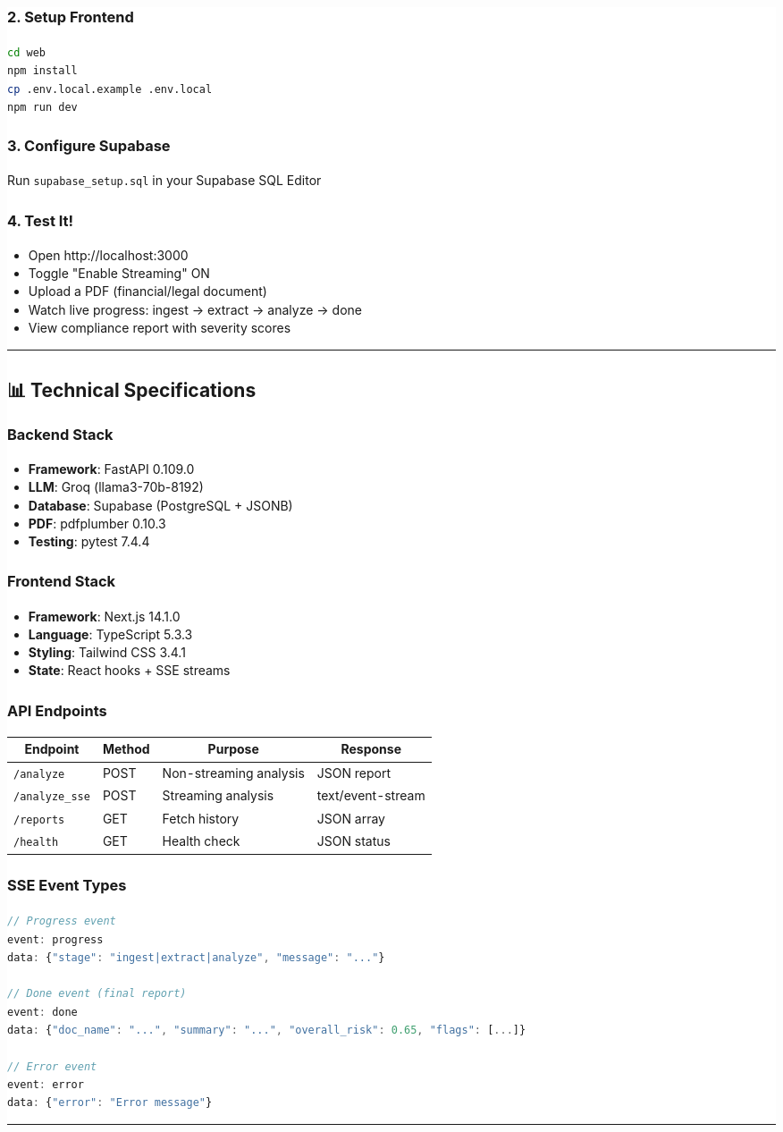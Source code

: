 ### 2. Setup Frontend
```bash
cd web
npm install
cp .env.local.example .env.local
npm run dev
```

### 3. Configure Supabase
Run `supabase_setup.sql` in your Supabase SQL Editor

### 4. Test It!
- Open http://localhost:3000
- Toggle "Enable Streaming" ON
- Upload a PDF (financial/legal document)
- Watch live progress: ingest → extract → analyze → done
- View compliance report with severity scores

---

## 📊 Technical Specifications

### Backend Stack
- **Framework**: FastAPI 0.109.0
- **LLM**: Groq (llama3-70b-8192)
- **Database**: Supabase (PostgreSQL + JSONB)
- **PDF**: pdfplumber 0.10.3
- **Testing**: pytest 7.4.4

### Frontend Stack
- **Framework**: Next.js 14.1.0
- **Language**: TypeScript 5.3.3
- **Styling**: Tailwind CSS 3.4.1
- **State**: React hooks + SSE streams

### API Endpoints
| Endpoint | Method | Purpose | Response |
|----------|--------|---------|----------|
| `/analyze` | POST | Non-streaming analysis | JSON report |
| `/analyze_sse` | POST | Streaming analysis | text/event-stream |
| `/reports` | GET | Fetch history | JSON array |
| `/health` | GET | Health check | JSON status |

### SSE Event Types
```typescript
// Progress event
event: progress
data: {"stage": "ingest|extract|analyze", "message": "..."}

// Done event (final report)
event: done
data: {"doc_name": "...", "summary": "...", "overall_risk": 0.65, "flags": [...]}

// Error event
event: error
data: {"error": "Error message"}
```

---
